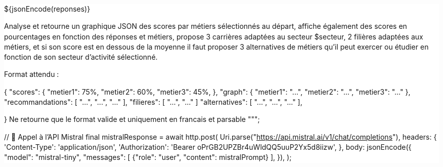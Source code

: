 ${jsonEncode(reponses)}

Analyse et retourne un graphique JSON des scores par métiers sélectionnés au départ, affiche également des scores en pourcentages en fonction des réponses et métiers,
propose 3 carrières adaptées au secteur $secteur, 2 filières adaptées aux métiers, et si son score est en dessous de la moyenne
il faut proposer 3 alternatives de métiers qu’il peut exercer ou étudier en fonction de son secteur d’activité sélectionné.

Format attendu :

{
  "scores": {
    "metier1": 75%,
    "metier2": 60%,
    "metier3": 45%,
  },
  "graph": {
    "metier1": "...",
    "metier2": "...",
    "metier3": "..."
  },
  "recommandations": [
    "...",
    "...",
    "..."
  ],
   "filieres": [
    "...",
    "..."
  ]
  "alternatives": [
    "...",
    "...",
    "..."
  ],
 
}
Ne retourne que le format valide et uniquement en francais et parsable 
""";

  // 🚀 Appel à l’API Mistral
  final mistralResponse = await http.post(
    Uri.parse("https://api.mistral.ai/v1/chat/completions"),
    headers: {
      'Content-Type': 'application/json',
      'Authorization': 'Bearer oPrGB2UPZBr4uWldQQ5uuP2Yx5d8iizw',
    },
    body: jsonEncode({
      "model": "mistral-tiny",
      "messages": [
        {"role": "user", "content": mistralPrompt}
      ],
    }),
  );
